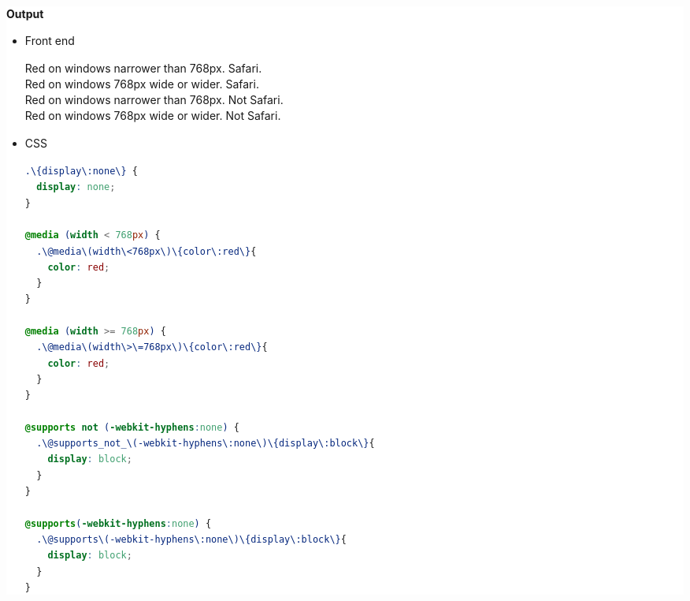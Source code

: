 
**Output**

- Front end

    <div class="{display:none} @supports(-webkit-hyphens:none){display:block}">
    <div class="@media(width<768px){color:red}">
      Red on windows narrower than 768px. Safari.
    </div>

    <div class="@media(width>=768px){color:red}">
      Red on windows 768px wide or wider. Safari.
    </div>
    </div>

    <div class="{display:none} @supports_not_(-webkit-hyphens:none){display:block}">
    <div class="@media(width<768px){color:red}">
      Red on windows narrower than 768px. Not Safari.
    </div>

    <div class="@media(width>=768px){color:red}">
      Red on windows 768px wide or wider. Not Safari.
    </div>
    </div>

- CSS

    ```css
    .\{display\:none\} {
      display: none;
    }

    @media (width < 768px) {
      .\@media\(width\<768px\)\{color\:red\}{
        color: red;
      }
    }

    @media (width >= 768px) {
      .\@media\(width\>\=768px\)\{color\:red\}{
        color: red;
      }
    }

    @supports not (-webkit-hyphens:none) {
      .\@supports_not_\(-webkit-hyphens\:none\)\{display\:block\}{
        display: block;
      }
    }

    @supports(-webkit-hyphens:none) {
      .\@supports\(-webkit-hyphens\:none\)\{display\:block\}{
        display: block;
      }
    }
    ```
